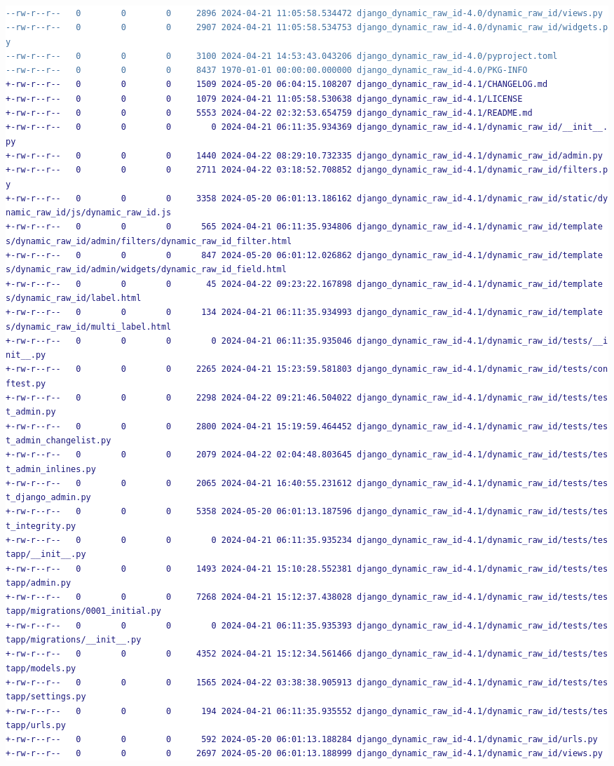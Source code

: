 ```diff
--rw-r--r--   0        0        0     2896 2024-04-21 11:05:58.534472 django_dynamic_raw_id-4.0/dynamic_raw_id/views.py
--rw-r--r--   0        0        0     2907 2024-04-21 11:05:58.534753 django_dynamic_raw_id-4.0/dynamic_raw_id/widgets.py
--rw-r--r--   0        0        0     3100 2024-04-21 14:53:43.043206 django_dynamic_raw_id-4.0/pyproject.toml
--rw-r--r--   0        0        0     8437 1970-01-01 00:00:00.000000 django_dynamic_raw_id-4.0/PKG-INFO
+-rw-r--r--   0        0        0     1509 2024-05-20 06:04:15.108207 django_dynamic_raw_id-4.1/CHANGELOG.md
+-rw-r--r--   0        0        0     1079 2024-04-21 11:05:58.530638 django_dynamic_raw_id-4.1/LICENSE
+-rw-r--r--   0        0        0     5553 2024-04-22 02:32:53.654759 django_dynamic_raw_id-4.1/README.md
+-rw-r--r--   0        0        0        0 2024-04-21 06:11:35.934369 django_dynamic_raw_id-4.1/dynamic_raw_id/__init__.py
+-rw-r--r--   0        0        0     1440 2024-04-22 08:29:10.732335 django_dynamic_raw_id-4.1/dynamic_raw_id/admin.py
+-rw-r--r--   0        0        0     2711 2024-04-22 03:18:52.708852 django_dynamic_raw_id-4.1/dynamic_raw_id/filters.py
+-rw-r--r--   0        0        0     3358 2024-05-20 06:01:13.186162 django_dynamic_raw_id-4.1/dynamic_raw_id/static/dynamic_raw_id/js/dynamic_raw_id.js
+-rw-r--r--   0        0        0      565 2024-04-21 06:11:35.934806 django_dynamic_raw_id-4.1/dynamic_raw_id/templates/dynamic_raw_id/admin/filters/dynamic_raw_id_filter.html
+-rw-r--r--   0        0        0      847 2024-05-20 06:01:12.026862 django_dynamic_raw_id-4.1/dynamic_raw_id/templates/dynamic_raw_id/admin/widgets/dynamic_raw_id_field.html
+-rw-r--r--   0        0        0       45 2024-04-22 09:23:22.167898 django_dynamic_raw_id-4.1/dynamic_raw_id/templates/dynamic_raw_id/label.html
+-rw-r--r--   0        0        0      134 2024-04-21 06:11:35.934993 django_dynamic_raw_id-4.1/dynamic_raw_id/templates/dynamic_raw_id/multi_label.html
+-rw-r--r--   0        0        0        0 2024-04-21 06:11:35.935046 django_dynamic_raw_id-4.1/dynamic_raw_id/tests/__init__.py
+-rw-r--r--   0        0        0     2265 2024-04-21 15:23:59.581803 django_dynamic_raw_id-4.1/dynamic_raw_id/tests/conftest.py
+-rw-r--r--   0        0        0     2298 2024-04-22 09:21:46.504022 django_dynamic_raw_id-4.1/dynamic_raw_id/tests/test_admin.py
+-rw-r--r--   0        0        0     2800 2024-04-21 15:19:59.464452 django_dynamic_raw_id-4.1/dynamic_raw_id/tests/test_admin_changelist.py
+-rw-r--r--   0        0        0     2079 2024-04-22 02:04:48.803645 django_dynamic_raw_id-4.1/dynamic_raw_id/tests/test_admin_inlines.py
+-rw-r--r--   0        0        0     2065 2024-04-21 16:40:55.231612 django_dynamic_raw_id-4.1/dynamic_raw_id/tests/test_django_admin.py
+-rw-r--r--   0        0        0     5358 2024-05-20 06:01:13.187596 django_dynamic_raw_id-4.1/dynamic_raw_id/tests/test_integrity.py
+-rw-r--r--   0        0        0        0 2024-04-21 06:11:35.935234 django_dynamic_raw_id-4.1/dynamic_raw_id/tests/testapp/__init__.py
+-rw-r--r--   0        0        0     1493 2024-04-21 15:10:28.552381 django_dynamic_raw_id-4.1/dynamic_raw_id/tests/testapp/admin.py
+-rw-r--r--   0        0        0     7268 2024-04-21 15:12:37.438028 django_dynamic_raw_id-4.1/dynamic_raw_id/tests/testapp/migrations/0001_initial.py
+-rw-r--r--   0        0        0        0 2024-04-21 06:11:35.935393 django_dynamic_raw_id-4.1/dynamic_raw_id/tests/testapp/migrations/__init__.py
+-rw-r--r--   0        0        0     4352 2024-04-21 15:12:34.561466 django_dynamic_raw_id-4.1/dynamic_raw_id/tests/testapp/models.py
+-rw-r--r--   0        0        0     1565 2024-04-22 03:38:38.905913 django_dynamic_raw_id-4.1/dynamic_raw_id/tests/testapp/settings.py
+-rw-r--r--   0        0        0      194 2024-04-21 06:11:35.935552 django_dynamic_raw_id-4.1/dynamic_raw_id/tests/testapp/urls.py
+-rw-r--r--   0        0        0      592 2024-05-20 06:01:13.188284 django_dynamic_raw_id-4.1/dynamic_raw_id/urls.py
+-rw-r--r--   0        0        0     2697 2024-05-20 06:01:13.188999 django_dynamic_raw_id-4.1/dynamic_raw_id/views.py
```